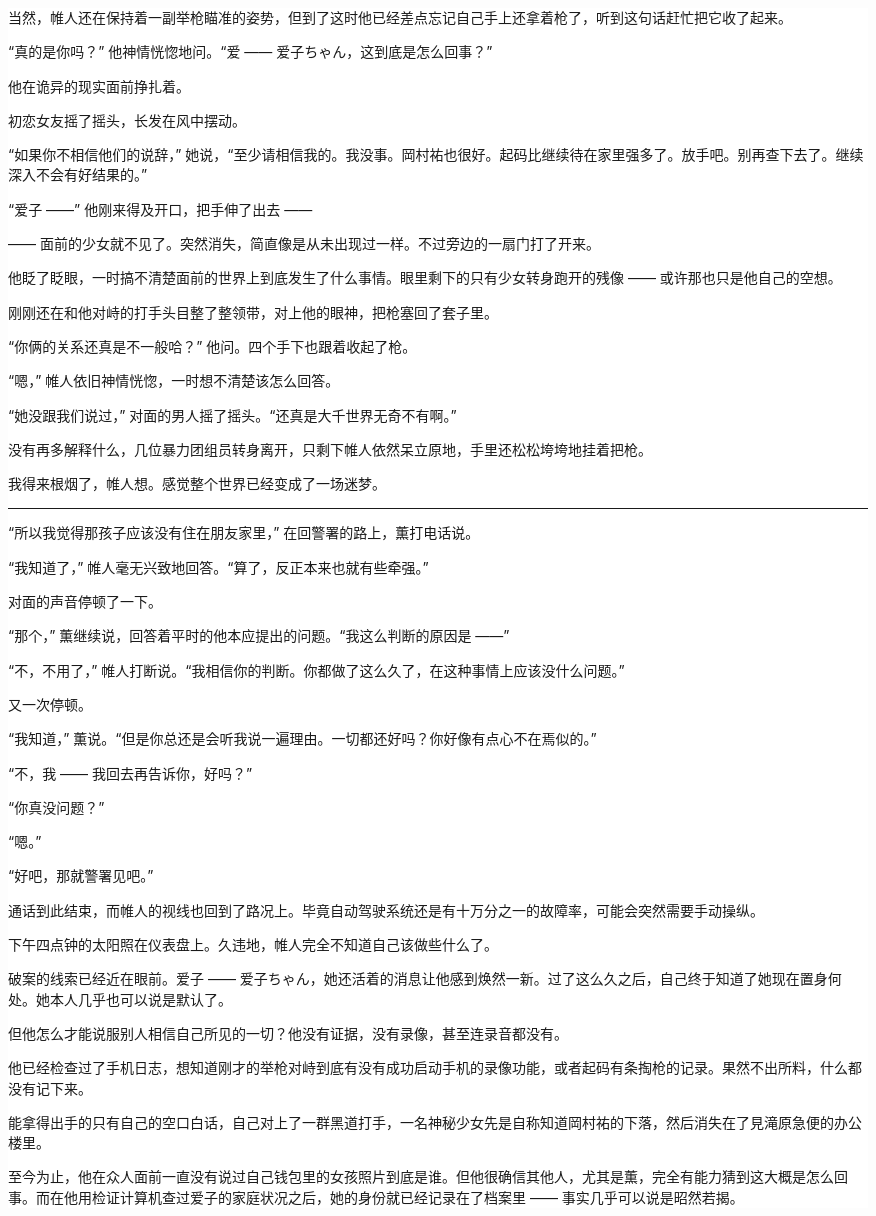 当然，帷人还在保持着一副举枪瞄准的姿势，但到了这时他已经差点忘记自己手上还拿着枪了，听到这句话赶忙把它收了起来。

“真的是你吗？” 他神情恍惚地问。“爱 —— 爱子ちゃん，这到底是怎么回事？”

他在诡异的现实面前挣扎着。

初恋女友摇了摇头，长发在风中摆动。

“如果你不相信他们的说辞，” 她说，“至少请相信我的。我没事。岡村祐也很好。起码比继续待在家里强多了。放手吧。别再查下去了。继续深入不会有好结果的。”

“爱子 ——” 他刚来得及开口，把手伸了出去 ——

—— 面前的少女就不见了。突然消失，简直像是从未出现过一样。不过旁边的一扇门打了开来。

他眨了眨眼，一时搞不清楚面前的世界上到底发生了什么事情。眼里剩下的只有少女转身跑开的残像 —— 或许那也只是他自己的空想。

刚刚还在和他对峙的打手头目整了整领带，对上他的眼神，把枪塞回了套子里。

“你俩的关系还真是不一般哈？” 他问。四个手下也跟着收起了枪。

“嗯，” 帷人依旧神情恍惚，一时想不清楚该怎么回答。

“她没跟我们说过，” 对面的男人摇了摇头。“还真是大千世界无奇不有啊。”

没有再多解释什么，几位暴力团组员转身离开，只剩下帷人依然呆立原地，手里还松松垮垮地挂着把枪。

我得来根烟了，帷人想。感觉整个世界已经变成了一场迷梦。

---

“所以我觉得那孩子应该没有住在朋友家里，” 在回警署的路上，薫打电话说。

“我知道了，” 帷人毫无兴致地回答。“算了，反正本来也就有些牵强。”

对面的声音停顿了一下。

“那个，” 薫继续说，回答着平时的他本应提出的问题。“我这么判断的原因是 ——”

“不，不用了，” 帷人打断说。“我相信你的判断。你都做了这么久了，在这种事情上应该没什么问题。”

又一次停顿。

“我知道，” 薫说。“但是你总还是会听我说一遍理由。一切都还好吗？你好像有点心不在焉似的。”

“不，我 —— 我回去再告诉你，好吗？”

“你真没问题？”

“嗯。”

“好吧，那就警署见吧。”

通话到此结束，而帷人的视线也回到了路况上。毕竟自动驾驶系统还是有十万分之一的故障率，可能会突然需要手动操纵。

下午四点钟的太阳照在仪表盘上。久违地，帷人完全不知道自己该做些什么了。

破案的线索已经近在眼前。爱子 —— 爱子ちゃん，她还活着的消息让他感到焕然一新。过了这么久之后，自己终于知道了她现在置身何处。她本人几乎也可以说是默认了。

但他怎么才能说服别人相信自己所见的一切？他没有证据，没有录像，甚至连录音都没有。

他已经检查过了手机日志，想知道刚才的举枪对峙到底有没有成功启动手机的录像功能，或者起码有条掏枪的记录。果然不出所料，什么都没有记下来。

能拿得出手的只有自己的空口白话，自己对上了一群黑道打手，一名神秘少女先是自称知道岡村祐的下落，然后消失在了見滝原急便的办公楼里。

至今为止，他在众人面前一直没有说过自己钱包里的女孩照片到底是谁。但他很确信其他人，尤其是薫，完全有能力猜到这大概是怎么回事。而在他用检证计算机查过爱子的家庭状况之后，她的身份就已经记录在了档案里 —— 事实几乎可以说是昭然若揭。

